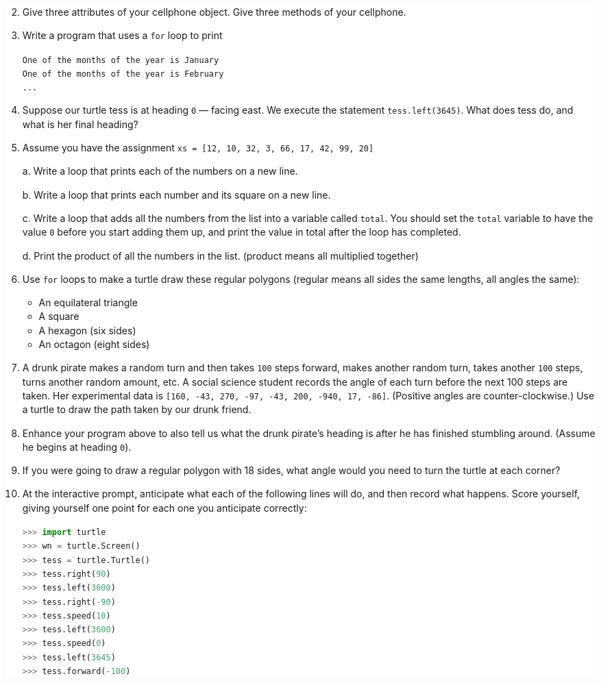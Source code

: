 2. Give three attributes of your cellphone object. Give three methods of your cellphone.

3. Write a program that uses a `for` loop to print

    ```
    One of the months of the year is January
    One of the months of the year is February
    ...
    ```

4. Suppose our turtle tess is at heading `0` — facing east. We execute the statement `tess.left(3645)`. What does tess do, and what is her final heading?

5. Assume you have the assignment `xs = [12, 10, 32, 3, 66, 17, 42, 99, 20]`

    a. Write a loop that prints each of the numbers on a new line.

    b. Write a loop that prints each number and its square on a new line.

    c. Write a loop that adds all the numbers from the list into a variable called `total`. You should set the `total` variable to have the value `0` before you start adding them up, and print the value in total after the loop has completed.

    d. Print the product of all the numbers in the list. (product means all multiplied together)

6. Use `for` loops to make a turtle draw these regular polygons (regular means all sides the same lengths, all angles the same):

    - An equilateral triangle
    - A square
    - A hexagon (six sides)
    - An octagon (eight sides)

7. A drunk pirate makes a random turn and then takes `100` steps forward, makes another random turn, takes another `100` steps, turns another random amount, etc. A social science student records the angle of each turn before the next 100 steps are taken. Her experimental data is `[160, -43, 270, -97, -43, 200, -940, 17, -86]`. (Positive angles are counter-clockwise.) Use a turtle to draw the path taken by our drunk friend.

8. Enhance your program above to also tell us what the drunk pirate’s heading is after he has finished stumbling around. (Assume he begins at heading `0`).

9. If you were going to draw a regular polygon with 18 sides, what angle would you need to turn the turtle at each corner?

10. At the interactive prompt, anticipate what each of the following lines will do, and then record what happens. Score yourself, giving yourself one point for each one you anticipate correctly:

    ```python
    >>> import turtle
    >>> wn = turtle.Screen()
    >>> tess = turtle.Turtle()
    >>> tess.right(90)
    >>> tess.left(3600)
    >>> tess.right(-90)
    >>> tess.speed(10)
    >>> tess.left(3600)
    >>> tess.speed(0)
    >>> tess.left(3645)
    >>> tess.forward(-100)
    ```
